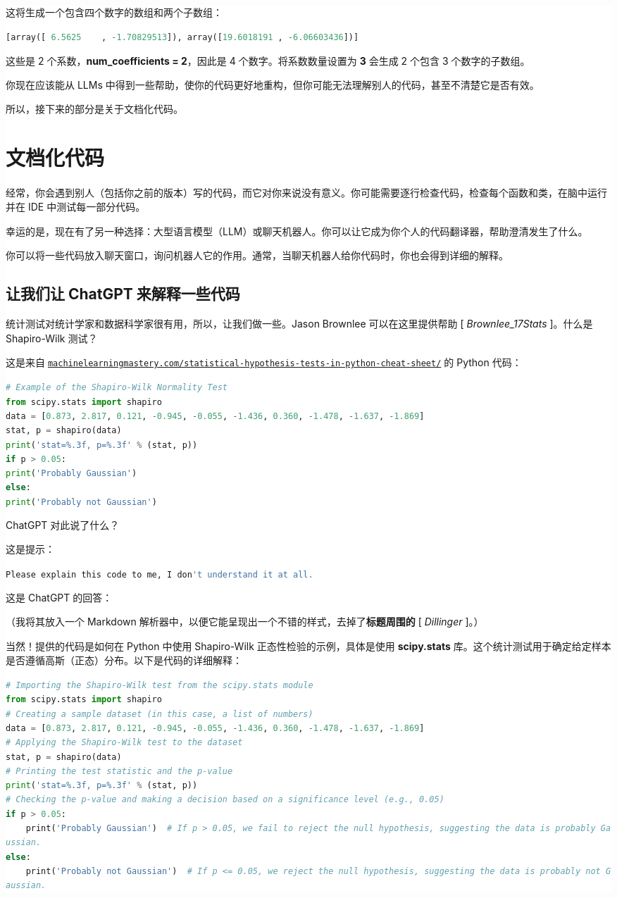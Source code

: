 这将生成一个包含四个数字的数组和两个子数组：

```py
[array([ 6.5625    , -1.70829513]), array([19.6018191 , -6.06603436])]
```

这些是 2 个系数，**num_coefficients = 2**，因此是 4 个数字。将系数数量设置为 **3** 会生成 2 个包含 3 个数字的子数组。

你现在应该能从 LLMs 中得到一些帮助，使你的代码更好地重构，但你可能无法理解别人的代码，甚至不清楚它是否有效。

所以，接下来的部分是关于文档化代码。

# 文档化代码

经常，你会遇到别人（包括你之前的版本）写的代码，而它对你来说没有意义。你可能需要逐行检查代码，检查每个函数和类，在脑中运行并在 IDE 中测试每一部分代码。

幸运的是，现在有了另一种选择：大型语言模型（LLM）或聊天机器人。你可以让它成为你个人的代码翻译器，帮助澄清发生了什么。

你可以将一些代码放入聊天窗口，询问机器人它的作用。通常，当聊天机器人给你代码时，你也会得到详细的解释。

## 让我们让 ChatGPT 来解释一些代码

统计测试对统计学家和数据科学家很有用，所以，让我们做一些。Jason Brownlee 可以在这里提供帮助 [ *Brownlee_17Stats* ]。什么是 Shapiro-Wilk 测试？

这是来自 [`machinelearningmastery.com/statistical-hypothesis-tests-in-python-cheat-sheet/`](https://machinelearningmastery.com/statistical-hypothesis-tests-in-python-cheat-sheet/) 的 Python 代码：

```py
# Example of the Shapiro-Wilk Normality Test
from scipy.stats import shapiro
data = [0.873, 2.817, 0.121, -0.945, -0.055, -1.436, 0.360, -1.478, -1.637, -1.869]
stat, p = shapiro(data)
print('stat=%.3f, p=%.3f' % (stat, p))
if p > 0.05:
print('Probably Gaussian')
else:
print('Probably not Gaussian')
```

ChatGPT 对此说了什么？

这是提示：

```py
Please explain this code to me, I don't understand it at all.
```

这是 ChatGPT 的回答：

（我将其放入一个 Markdown 解析器中，以便它能呈现出一个不错的样式，去掉了**标题周围的** [ *Dillinger* ]。）

当然！提供的代码是如何在 Python 中使用 Shapiro-Wilk 正态性检验的示例，具体是使用 **scipy.stats** 库。这个统计测试用于确定给定样本是否遵循高斯（正态）分布。以下是代码的详细解释：

```py
# Importing the Shapiro-Wilk test from the scipy.stats module
from scipy.stats import shapiro
# Creating a sample dataset (in this case, a list of numbers)
data = [0.873, 2.817, 0.121, -0.945, -0.055, -1.436, 0.360, -1.478, -1.637, -1.869]
# Applying the Shapiro-Wilk test to the dataset
stat, p = shapiro(data)
# Printing the test statistic and the p-value
print('stat=%.3f, p=%.3f' % (stat, p))
# Checking the p-value and making a decision based on a significance level (e.g., 0.05)
if p > 0.05:
    print('Probably Gaussian')  # If p > 0.05, we fail to reject the null hypothesis, suggesting the data is probably Gaussian.
else:
    print('Probably not Gaussian')  # If p <= 0.05, we reject the null hypothesis, suggesting the data is probably not Gaussian.
```